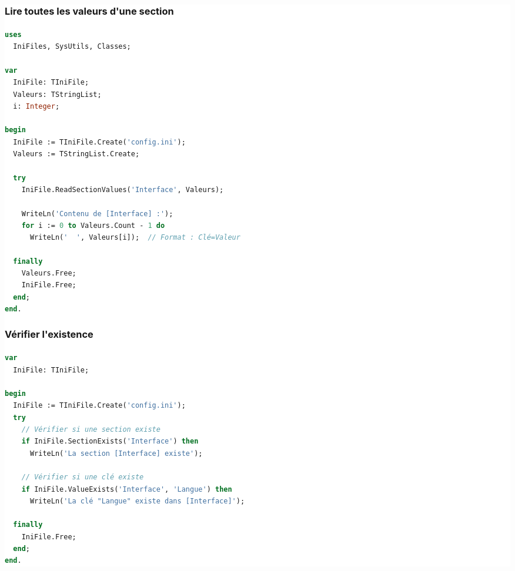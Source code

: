 ### Lire toutes les valeurs d'une section

```pascal
uses
  IniFiles, SysUtils, Classes;

var
  IniFile: TIniFile;
  Valeurs: TStringList;
  i: Integer;

begin
  IniFile := TIniFile.Create('config.ini');
  Valeurs := TStringList.Create;

  try
    IniFile.ReadSectionValues('Interface', Valeurs);

    WriteLn('Contenu de [Interface] :');
    for i := 0 to Valeurs.Count - 1 do
      WriteLn('  ', Valeurs[i]);  // Format : Clé=Valeur

  finally
    Valeurs.Free;
    IniFile.Free;
  end;
end.
```

### Vérifier l'existence

```pascal
var
  IniFile: TIniFile;

begin
  IniFile := TIniFile.Create('config.ini');
  try
    // Vérifier si une section existe
    if IniFile.SectionExists('Interface') then
      WriteLn('La section [Interface] existe');

    // Vérifier si une clé existe
    if IniFile.ValueExists('Interface', 'Langue') then
      WriteLn('La clé "Langue" existe dans [Interface]');

  finally
    IniFile.Free;
  end;
end.
```
